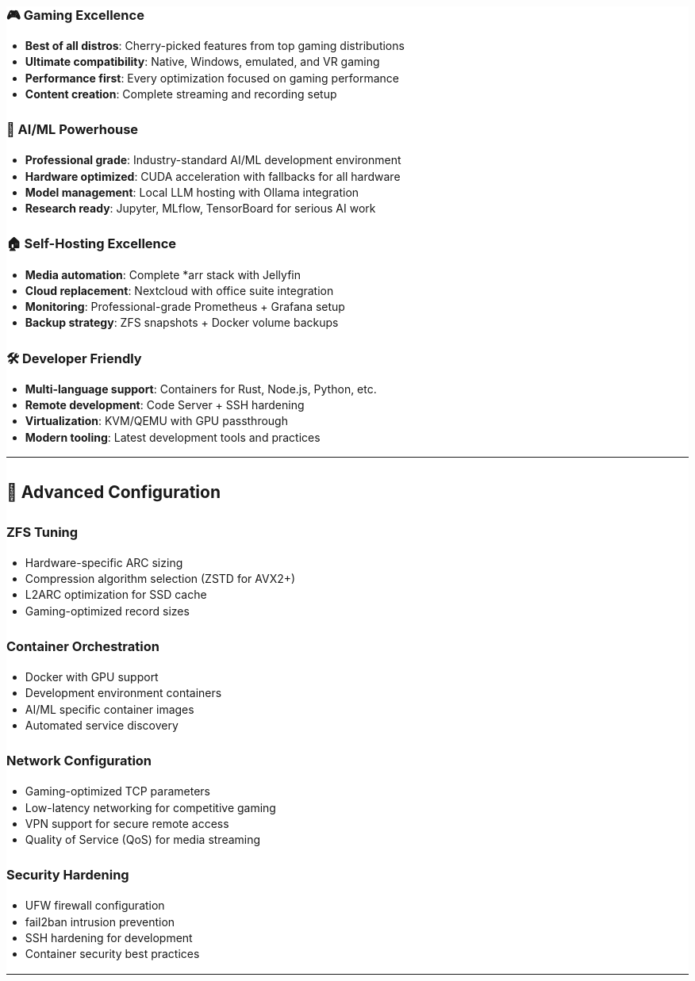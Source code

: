 ### **🎮 Gaming Excellence**
- **Best of all distros**: Cherry-picked features from top gaming distributions  
- **Ultimate compatibility**: Native, Windows, emulated, and VR gaming
- **Performance first**: Every optimization focused on gaming performance
- **Content creation**: Complete streaming and recording setup

### **🤖 AI/ML Powerhouse**
- **Professional grade**: Industry-standard AI/ML development environment
- **Hardware optimized**: CUDA acceleration with fallbacks for all hardware
- **Model management**: Local LLM hosting with Ollama integration
- **Research ready**: Jupyter, MLflow, TensorBoard for serious AI work

### **🏠 Self-Hosting Excellence**  
- **Media automation**: Complete *arr stack with Jellyfin
- **Cloud replacement**: Nextcloud with office suite integration
- **Monitoring**: Professional-grade Prometheus + Grafana setup
- **Backup strategy**: ZFS snapshots + Docker volume backups

### **🛠️ Developer Friendly**
- **Multi-language support**: Containers for Rust, Node.js, Python, etc.
- **Remote development**: Code Server + SSH hardening
- **Virtualization**: KVM/QEMU with GPU passthrough
- **Modern tooling**: Latest development tools and practices

---

## 🔧 Advanced Configuration

### **ZFS Tuning**
- Hardware-specific ARC sizing
- Compression algorithm selection (ZSTD for AVX2+)
- L2ARC optimization for SSD cache
- Gaming-optimized record sizes

### **Container Orchestration**  
- Docker with GPU support
- Development environment containers
- AI/ML specific container images
- Automated service discovery

### **Network Configuration**
- Gaming-optimized TCP parameters
- Low-latency networking for competitive gaming
- VPN support for secure remote access
- Quality of Service (QoS) for media streaming

### **Security Hardening**
- UFW firewall configuration
- fail2ban intrusion prevention
- SSH hardening for development
- Container security best practices

---